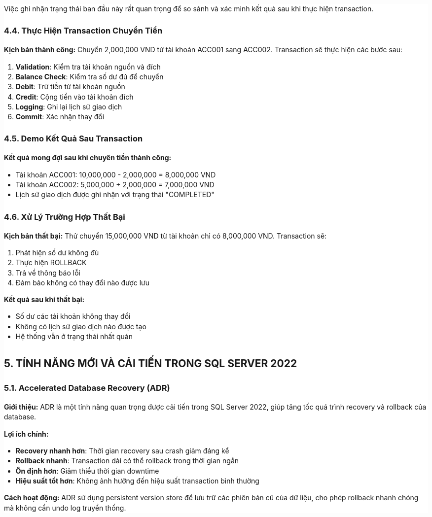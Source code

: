 Việc ghi nhận trạng thái ban đầu này rất quan trọng để so sánh và xác minh kết quả sau khi thực hiện transaction.

### 4.4. Thực Hiện Transaction Chuyển Tiền

**Kịch bản thành công:**
Chuyển 2,000,000 VND từ tài khoản ACC001 sang ACC002. Transaction sẽ thực hiện các bước sau:

1. **Validation**: Kiểm tra tài khoản nguồn và đích
2. **Balance Check**: Kiểm tra số dư đủ để chuyển
3. **Debit**: Trừ tiền từ tài khoản nguồn
4. **Credit**: Cộng tiền vào tài khoản đích
5. **Logging**: Ghi lại lịch sử giao dịch
6. **Commit**: Xác nhận thay đổi

### 4.5. Demo Kết Quả Sau Transaction

**Kết quả mong đợi sau khi chuyển tiền thành công:**
- Tài khoản ACC001: 10,000,000 - 2,000,000 = 8,000,000 VND
- Tài khoản ACC002: 5,000,000 + 2,000,000 = 7,000,000 VND
- Lịch sử giao dịch được ghi nhận với trạng thái "COMPLETED"

### 4.6. Xử Lý Trường Hợp Thất Bại

**Kịch bản thất bại:**
Thử chuyển 15,000,000 VND từ tài khoản chỉ có 8,000,000 VND. Transaction sẽ:

1. Phát hiện số dư không đủ
2. Thực hiện ROLLBACK
3. Trả về thông báo lỗi
4. Đảm bảo không có thay đổi nào được lưu

**Kết quả sau khi thất bại:**
- Số dư các tài khoản không thay đổi
- Không có lịch sử giao dịch nào được tạo
- Hệ thống vẫn ở trạng thái nhất quán

## 5. TÍNH NĂNG MỚI VÀ CẢI TIẾN TRONG SQL SERVER 2022

### 5.1. Accelerated Database Recovery (ADR)

**Giới thiệu:**
ADR là một tính năng quan trọng được cải tiến trong SQL Server 2022, giúp tăng tốc quá trình recovery và rollback của database.

**Lợi ích chính:**
- **Recovery nhanh hơn**: Thời gian recovery sau crash giảm đáng kể
- **Rollback nhanh**: Transaction dài có thể rollback trong thời gian ngắn
- **Ổn định hơn**: Giảm thiểu thời gian downtime
- **Hiệu suất tốt hơn**: Không ảnh hưởng đến hiệu suất transaction bình thường

**Cách hoạt động:**
ADR sử dụng persistent version store để lưu trữ các phiên bản cũ của dữ liệu, cho phép rollback nhanh chóng mà không cần undo log truyền thống.
